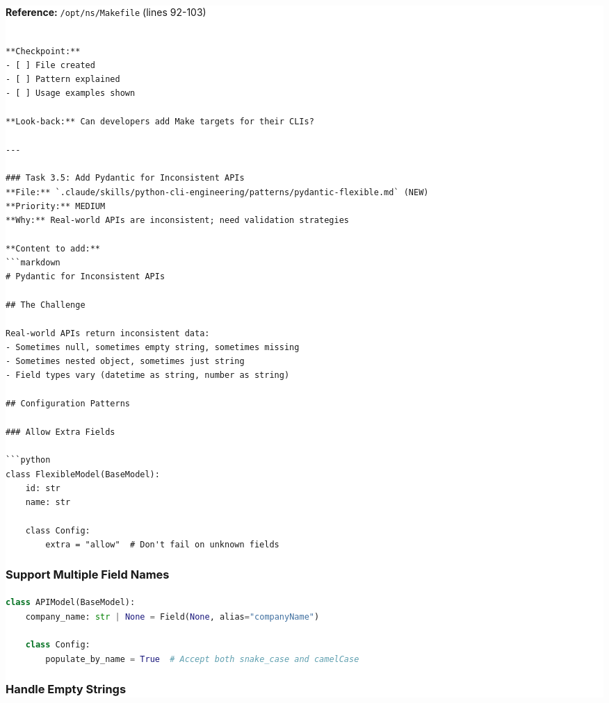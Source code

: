 **Reference:** `/opt/ns/Makefile` (lines 92-103)
```

**Checkpoint:**
- [ ] File created
- [ ] Pattern explained
- [ ] Usage examples shown

**Look-back:** Can developers add Make targets for their CLIs?

---

### Task 3.5: Add Pydantic for Inconsistent APIs
**File:** `.claude/skills/python-cli-engineering/patterns/pydantic-flexible.md` (NEW)
**Priority:** MEDIUM
**Why:** Real-world APIs are inconsistent; need validation strategies

**Content to add:**
```markdown
# Pydantic for Inconsistent APIs

## The Challenge

Real-world APIs return inconsistent data:
- Sometimes null, sometimes empty string, sometimes missing
- Sometimes nested object, sometimes just string
- Field types vary (datetime as string, number as string)

## Configuration Patterns

### Allow Extra Fields

```python
class FlexibleModel(BaseModel):
    id: str
    name: str

    class Config:
        extra = "allow"  # Don't fail on unknown fields
```

### Support Multiple Field Names

```python
class APIModel(BaseModel):
    company_name: str | None = Field(None, alias="companyName")

    class Config:
        populate_by_name = True  # Accept both snake_case and camelCase
```

### Handle Empty Strings
